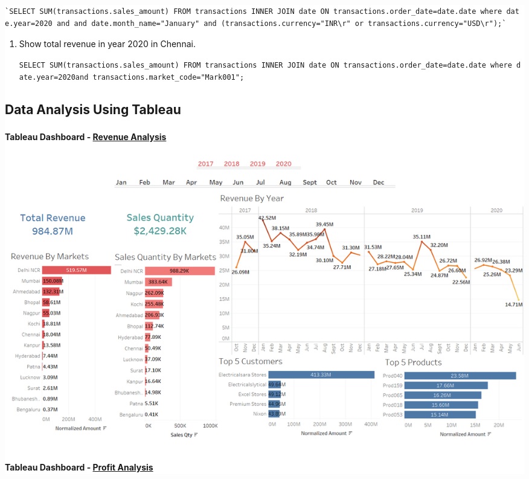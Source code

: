     `SELECT SUM(transactions.sales_amount) FROM transactions INNER JOIN date ON transactions.order_date=date.date where date.year=2020 and and date.month_name="January" and (transactions.currency="INR\r" or transactions.currency="USD\r");`

1. Show total revenue in year 2020 in Chennai.

    `SELECT SUM(transactions.sales_amount) FROM transactions INNER JOIN date ON transactions.order_date=date.date where date.year=2020and transactions.market_code="Mark001";`
    
    
## Data Analysis Using Tableau 


#### Tableau Dashboard - [Revenue Analysis](https://public.tableau.com/views/SalesInsights_16772616796710/Dashboard-RevenueAnalysis?:language=en-US&:display_count=n&:origin=viz_share_link)
	
<p  align="center"><a href="https://public.tableau.com/app/profile/sarthak.sethi/viz/SalesInsights_16772616796710/Dashboard-RevenueAnalysis?:language=en-US&:display_count=n&:origin=viz_share_link"><img width="100%" src="https://github.com/sarthaksethi12/Sales-Insights/blob/main/Revenue%20Analysis.png" /></a></p>

#### Tableau Dashboard - [Profit Analysis](https://public.tableau.com/views/SalesInsights_16772616796710/Dashboard-ProfitAnalysis?:language=en-US&:display_count=n&:origin=viz_share_link)
	